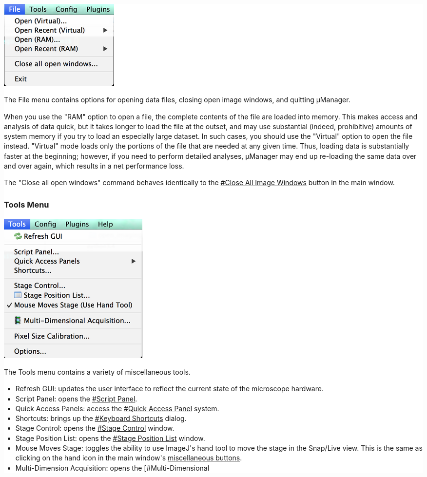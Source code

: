 ![File Menu](media/UsersGuide_fileMenu.png "File Menu")

The File menu contains options for opening data files, closing open
image windows, and quitting µManager.

When you use the "RAM" option to open a file, the complete contents of
the file are loaded into memory. This makes access and analysis of data
quick, but it takes longer to load the file at the outset, and may use
substantial (indeed, prohibitive) amounts of system memory if you try to
load an especially large dataset. In such cases, you should use the
"Virtual" option to open the file instead. "Virtual" mode loads only the
portions of the file that are needed at any given time. Thus, loading
data is substantially faster at the beginning; however, if you need to
perform detailed analyses, µManager may end up re-loading the same data
over and over again, which results in a net performance loss.

The "Close all open windows" command behaves identically to the [\#Close
All Image Windows](#Close_All_Image_Windows "wikilink") button in the
main window.

### Tools Menu

![Tools Menu](media/UsersGuide_toolsMenu.png "Tools Menu")

The Tools menu contains a variety of miscellaneous tools.

-   Refresh GUI: updates the user interface to reflect the current state
    of the microscope hardware.
-   Script Panel: opens the [\#Script Panel](#Script_Panel "wikilink").
-   Quick Access Panels: access the [\#Quick Access
    Panel](#Quick_Access_Panel "wikilink") system.
-   Shortcuts: brings up the [\#Keyboard
    Shortcuts](#Keyboard_Shortcuts "wikilink") dialog.
-   Stage Control: opens the [\#Stage
    Control](#Stage_Control "wikilink") window.
-   Stage Position List: opens the [\#Stage Position
    List](#Stage_Position_List "wikilink") window.
-   Mouse Moves Stage: toggles the ability to use ImageJ's hand tool to
    move the stage in the Snap/Live view. This is the same as clicking
    on the hand icon in the main window's [miscellaneous
    buttons](#Miscellaneous_Settings "wikilink").
-   Multi-Dimension Acquisition: opens the [\#Multi-Dimensional